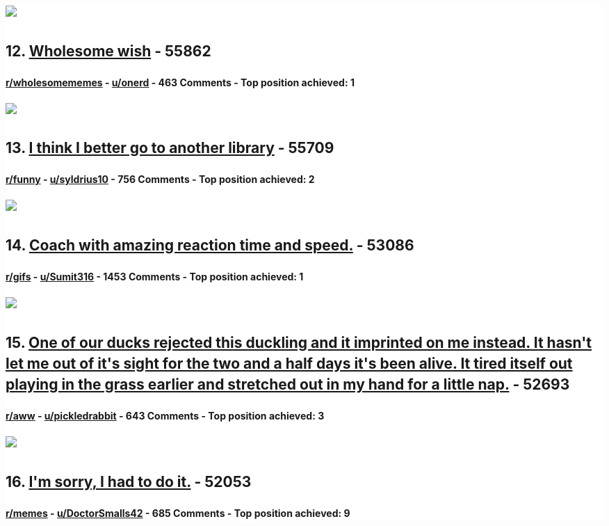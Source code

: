 <a href="https://i.imgur.com/L2siH7W.gifv"><img src="https://b.thumbs.redditmedia.com/VwpTx0ftxsTsONB6YRC23bKkZqi73QvepUrSNXqUt_Q.jpg"></img></a>

## 12. [Wholesome wish](http://reddit.com/r/wholesomememes/comments/bwal2j/wholesome_wish/) - 55862
#### [r/wholesomememes](http://reddit.com/r/wholesomememes) - [u/onerd](http://reddit.com/u/onerd) - 463 Comments - Top position achieved: 1

<a href="https://i.imgur.com/Olw82wX.jpg"><img src="https://b.thumbs.redditmedia.com/l-DqUoylZdLgJz9gJpuFXe3p69La3oRSRt5zW9M_UNE.jpg"></img></a>

## 13. [I think I better go to another library](http://reddit.com/r/funny/comments/bw5ff8/i_think_i_better_go_to_another_library/) - 55709
#### [r/funny](http://reddit.com/r/funny) - [u/syldrius10](http://reddit.com/u/syldrius10) - 756 Comments - Top position achieved: 2

<a href="https://i.redd.it/j18o8guww1231.png"><img src="https://b.thumbs.redditmedia.com/_Ivx6XBeMEuu-M2if47k0C250mkUUj-vEe3Q-Lhs0FQ.jpg"></img></a>

## 14. [Coach with amazing reaction time and speed.](http://reddit.com/r/gifs/comments/bwaddl/coach_with_amazing_reaction_time_and_speed/) - 53086
#### [r/gifs](http://reddit.com/r/gifs) - [u/Sumit316](http://reddit.com/u/Sumit316) - 1453 Comments - Top position achieved: 1

<a href="https://gfycat.com/RespectfulJointGrayling"><img src="https://b.thumbs.redditmedia.com/r6u4PuHNf2F9H4lLsGi73i49a5APdaJ4xhOLMumfzZw.jpg"></img></a>

## 15. [One of our ducks rejected this duckling and it imprinted on me instead. It hasn't let me out of it's sight for the two and a half days it's been alive. It tired itself out playing in the grass earlier and stretched out in my hand for a little nap.](http://reddit.com/r/aww/comments/bw5u4j/one_of_our_ducks_rejected_this_duckling_and_it/) - 52693
#### [r/aww](http://reddit.com/r/aww) - [u/pickledrabbit](http://reddit.com/u/pickledrabbit) - 643 Comments - Top position achieved: 3

<a href="https://i.redd.it/ntsdehsr42231.jpg"><img src="https://b.thumbs.redditmedia.com/qYCWx3hWJKr6W9sTkeC0aUdnLoSAl101Pb-66flYg3Y.jpg"></img></a>

## 16. [I'm sorry, I had to do it.](http://reddit.com/r/memes/comments/bwepba/im_sorry_i_had_to_do_it/) - 52053
#### [r/memes](http://reddit.com/r/memes) - [u/DoctorSmalls42](http://reddit.com/u/DoctorSmalls42) - 685 Comments - Top position achieved: 9
